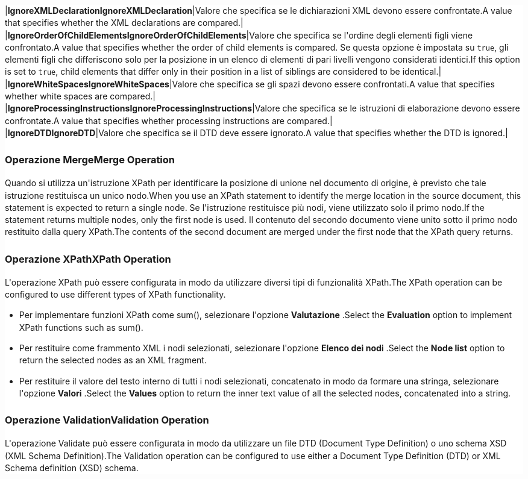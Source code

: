 |<span data-ttu-id="8a681-171">**IgnoreXMLDeclaration**</span><span class="sxs-lookup"><span data-stu-id="8a681-171">**IgnoreXMLDeclaration**</span></span>|<span data-ttu-id="8a681-172">Valore che specifica se le dichiarazioni XML devono essere confrontate.</span><span class="sxs-lookup"><span data-stu-id="8a681-172">A value that specifies whether the XML declarations are compared.</span></span>|  
|<span data-ttu-id="8a681-173">**IgnoreOrderOfChildElements**</span><span class="sxs-lookup"><span data-stu-id="8a681-173">**IgnoreOrderOfChildElements**</span></span>|<span data-ttu-id="8a681-174">Valore che specifica se l'ordine degli elementi figli viene confrontato.</span><span class="sxs-lookup"><span data-stu-id="8a681-174">A value that specifies whether the order of child elements is compared.</span></span> <span data-ttu-id="8a681-175">Se questa opzione è impostata su `true`, gli elementi figli che differiscono solo per la posizione in un elenco di elementi di pari livelli vengono considerati identici.</span><span class="sxs-lookup"><span data-stu-id="8a681-175">If this option is set to `true`, child elements that differ only in their position in a list of siblings are considered to be identical.</span></span>|  
|<span data-ttu-id="8a681-176">**IgnoreWhiteSpaces**</span><span class="sxs-lookup"><span data-stu-id="8a681-176">**IgnoreWhiteSpaces**</span></span>|<span data-ttu-id="8a681-177">Valore che specifica se gli spazi devono essere confrontati.</span><span class="sxs-lookup"><span data-stu-id="8a681-177">A value that specifies whether white spaces are compared.</span></span>|  
|<span data-ttu-id="8a681-178">**IgnoreProcessingInstructions**</span><span class="sxs-lookup"><span data-stu-id="8a681-178">**IgnoreProcessingInstructions**</span></span>|<span data-ttu-id="8a681-179">Valore che specifica se le istruzioni di elaborazione devono essere confrontate.</span><span class="sxs-lookup"><span data-stu-id="8a681-179">A value that specifies whether processing instructions are compared.</span></span>|  
|<span data-ttu-id="8a681-180">**IgnoreDTD**</span><span class="sxs-lookup"><span data-stu-id="8a681-180">**IgnoreDTD**</span></span>|<span data-ttu-id="8a681-181">Valore che specifica se il DTD deve essere ignorato.</span><span class="sxs-lookup"><span data-stu-id="8a681-181">A value that specifies whether the DTD is ignored.</span></span>|  
  
### <a name="merge-operation"></a><span data-ttu-id="8a681-182">Operazione Merge</span><span class="sxs-lookup"><span data-stu-id="8a681-182">Merge Operation</span></span>  
 <span data-ttu-id="8a681-183">Quando si utilizza un'istruzione XPath per identificare la posizione di unione nel documento di origine, è previsto che tale istruzione restituisca un unico nodo.</span><span class="sxs-lookup"><span data-stu-id="8a681-183">When you use an XPath statement to identify the merge location in the source document, this statement is expected to return a single node.</span></span> <span data-ttu-id="8a681-184">Se l'istruzione restituisce più nodi, viene utilizzato solo il primo nodo.</span><span class="sxs-lookup"><span data-stu-id="8a681-184">If the statement returns multiple nodes, only the first node is used.</span></span> <span data-ttu-id="8a681-185">Il contenuto del secondo documento viene unito sotto il primo nodo restituito dalla query XPath.</span><span class="sxs-lookup"><span data-stu-id="8a681-185">The contents of the second document are merged under the first node that the XPath query returns.</span></span>  
  
### <a name="xpath-operation"></a><span data-ttu-id="8a681-186">Operazione XPath</span><span class="sxs-lookup"><span data-stu-id="8a681-186">XPath Operation</span></span>  
 <span data-ttu-id="8a681-187">L'operazione XPath può essere configurata in modo da utilizzare diversi tipi di funzionalità XPath.</span><span class="sxs-lookup"><span data-stu-id="8a681-187">The XPath operation can be configured to use different types of XPath functionality.</span></span>  
  
-   <span data-ttu-id="8a681-188">Per implementare funzioni XPath come sum(), selezionare l'opzione **Valutazione** .</span><span class="sxs-lookup"><span data-stu-id="8a681-188">Select the **Evaluation** option to implement XPath functions such as sum().</span></span>  
  
-   <span data-ttu-id="8a681-189">Per restituire come frammento XML i nodi selezionati, selezionare l'opzione **Elenco dei nodi** .</span><span class="sxs-lookup"><span data-stu-id="8a681-189">Select the **Node list** option to return the selected nodes as an XML fragment.</span></span>  
  
-   <span data-ttu-id="8a681-190">Per restituire il valore del testo interno di tutti i nodi selezionati, concatenato in modo da formare una stringa, selezionare l'opzione **Valori** .</span><span class="sxs-lookup"><span data-stu-id="8a681-190">Select the **Values** option to return the inner text value of all the selected nodes, concatenated into a string.</span></span>  
  
### <a name="validation-operation"></a><span data-ttu-id="8a681-191">Operazione Validation</span><span class="sxs-lookup"><span data-stu-id="8a681-191">Validation Operation</span></span>  
 <span data-ttu-id="8a681-192">L'operazione Validate può essere configurata in modo da utilizzare un file DTD (Document Type Definition) o uno schema XSD (XML Schema Definition).</span><span class="sxs-lookup"><span data-stu-id="8a681-192">The Validation operation can be configured to use either a Document Type Definition (DTD) or XML Schema definition (XSD) schema.</span></span>  
  